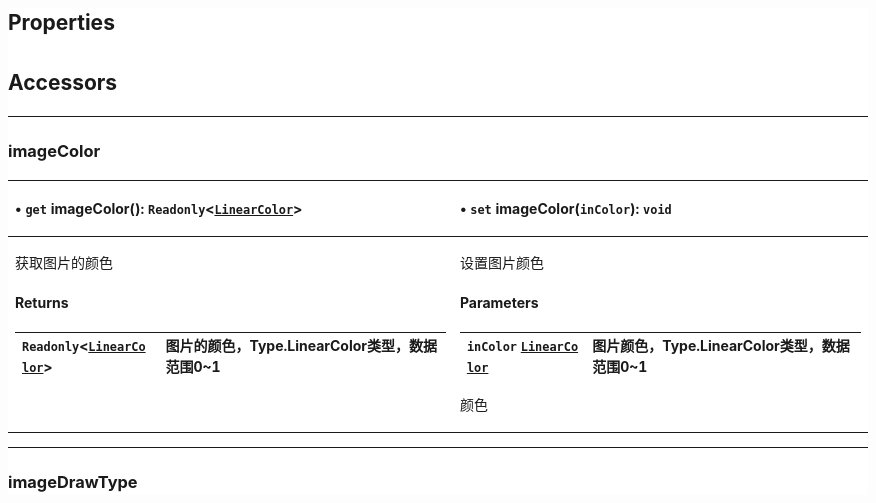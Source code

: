 
## Properties

## Accessors

___

### imageColor <Score text="imageColor" /> 

<table class="get-set-table">
<thead><tr>
<th style="text-align: left">

• `get` **imageColor**(): `Readonly`<[`LinearColor`](mw.LinearColor.md)\> <Badge type="tip" text="client" />

</th>
<th style="text-align: left">

• `set` **imageColor**(`inColor`): `void` <Badge type="tip" text="client" />

</th>
</tr></thead>
<tbody><tr>
<td style="text-align: left">


获取图片的颜色

#### Returns

| `Readonly`<[`LinearColor`](mw.LinearColor.md)\> | 图片的颜色，Type.LinearColor类型，数据范围0~1 |
| :------ | :------ |


</td>
<td style="text-align: left">


设置图片颜色

#### Parameters

| `inColor` [`LinearColor`](mw.LinearColor.md) | 图片颜色，Type.LinearColor类型，数据范围0~1 |
| :------ | :------ |


颜色


</td>
</tr></tbody>
</table>

___

### imageDrawType <Score text="imageDrawType" /> 
